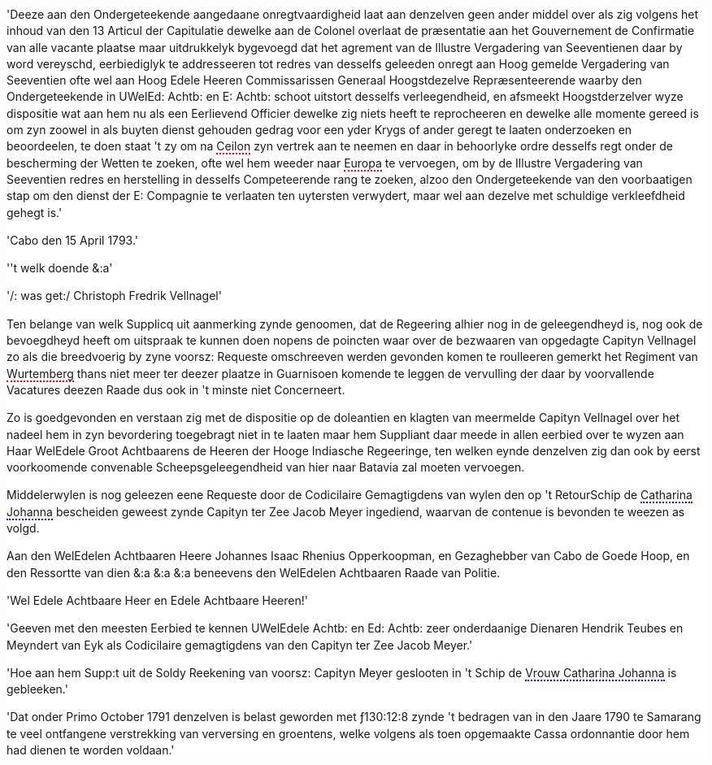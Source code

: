 'Deeze aan den Ondergeteekende aangedaane onregtvaardigheid laat aan denzelven geen ander middel over als zig volgens het inhoud van den 13 Articul der Capitulatie dewelke aan de Colonel overlaat de præsentatie aan het Gouvernement de Confirmatie van alle vacante plaatse maar uitdrukkelyk bygevoegd dat het agrement van de Illustre Vergadering van Seeventienen daar by word vereyschd, eerbiediglyk te addresseeren tot redres van desselfs geleeden onregt aan Hoog gemelde Vergadering van Seeventien ofte wel aan Hoog Edele Heeren Commissarissen Generaal Hoogstdezelve Repræsenteerende waarby den Ondergeteekende in UWelEd: Achtb: en E: Achtb: schoot uitstort desselfs verleegendheid, en afsmeekt Hoogstderzelver wyze dispositie wat aan hem nu als een Eerlievend Officier dewelke zig niets heeft te reprocheeren en dewelke alle momente gereed is om zyn zoowel in als buyten dienst gehouden gedrag voor een yder Krygs of ander geregt te laaten onderzoeken en beoordeelen, te doen staat 't zy om na <span style="border-bottom: 2px dotted #FF0000;">Ceilon</span> zyn vertrek aan te neemen en daar in behoorlyke ordre desselfs regt onder de bescherming der Wetten te zoeken, ofte wel hem weeder naar <span style="border-bottom: 2px dotted #FF0000;">Europa</span> te vervoegen, om by de Illustre Vergadering van Seeventien redres en herstelling in desselfs Competeerende rang te zoeken, alzoo den Ondergeteekende van den voorbaatigen stap om den dienst der E: Compagnie te verlaaten ten uytersten verwydert, maar wel aan dezelve met schuldige verkleefdheid gehegt is.'

'Cabo den 15 April 1793.'

''t welk doende &:a'

'/: was get:/ Christoph Fredrik Vellnagel'

Ten belange van welk Supplicq uit aanmerking zynde genoomen, dat de Regeering alhier nog in de geleegendheyd is, nog ook de bevoegdheyd heeft om uitspraak te kunnen doen nopens de poincten waar over de bezwaaren van opgedagte Capityn Vellnagel zo als die breedvoerig by zyne voorsz: Requeste omschreeven werden gevonden komen te roulleeren gemerkt het Regiment van <span style="border-bottom: 2px dotted #FF0000;">Wurtemberg</span> thans niet meer ter deezer plaatze in Guarnisoen komende te leggen de vervulling der daar by voorvallende Vacatures deezen Raade dus ook in 't minste niet Concerneert.

Zo is goedgevonden en verstaan zig met de dispositie op de doleantien en klagten van meermelde Capityn Vellnagel over het nadeel hem in zyn bevordering toegebragt niet in te laaten maar hem Suppliant daar meede in allen eerbied over te wyzen aan Haar WelEdele Groot Achtbaarens de Heeren der Hooge Indiasche Regeeringe, ten welken eynde denzelven zig dan ook by eerst voorkoomende convenable Scheepsgeleegendheid van hier naar Batavia zal moeten vervoegen.

Middelerwylen is nog geleezen eene Requeste door de Codicilaire Gemagtigdens van wylen den op 't RetourSchip de <span style="border-bottom: 2px dotted #0000FF;">Catharina Johanna</span> bescheiden geweest zynde Capityn ter Zee Jacob Meyer ingediend, waarvan de contenue is bevonden te weezen as volgd.

Aan den WelEdelen Achtbaaren Heere Johannes Isaac Rhenius Opperkoopman, en Gezaghebber van Cabo de Goede Hoop, en den Ressortte van dien &:a &:a &:a beneevens den WelEdelen Achtbaaren Raade van Politie.

'Wel Edele Achtbaare Heer en Edele Achtbaare Heeren!'

'Geeven met den meesten Eerbied te kennen UWelEdele Achtb: en Ed: Achtb: zeer onderdaanige Dienaren Hendrik Teubes en Meyndert van Eyk als Codicilaire gemagtigdens van den Capityn ter Zee Jacob Meyer.'

'Hoe aan hem Supp:t uit de Soldy Reekening van voorsz: Capityn Meyer geslooten in 't Schip de <span style="border-bottom: 2px dotted #0000FF;">Vrouw Catharina Johanna</span> is gebleeken.'

'Dat onder Primo October 1791 denzelven is belast geworden met ƒ130:12:8 zynde 't bedragen van in den Jaare 1790 te Samarang te veel ontfangene verstrekking van verversing en groentens, welke volgens als toen opgemaakte Cassa ordonnantie door hem had dienen te worden voldaan.'
